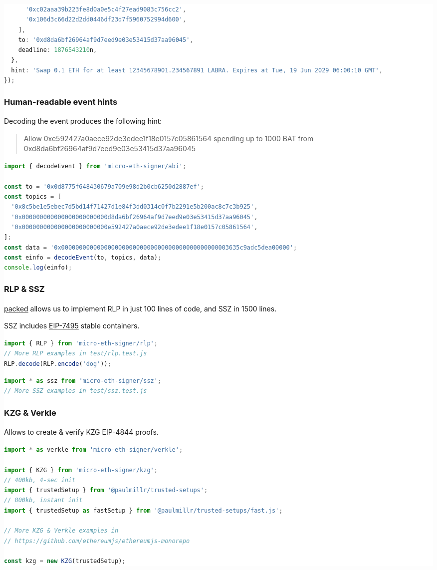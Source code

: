 ```ts
      '0xc02aaa39b223fe8d0a0e5c4f27ead9083c756cc2',
      '0x106d3c66d22d2dd0446df23d7f5960752994d600',
    ],
    to: '0xd8da6bf26964af9d7eed9e03e53415d37aa96045',
    deadline: 1876543210n,
  },
  hint: 'Swap 0.1 ETH for at least 12345678901.234567891 LABRA. Expires at Tue, 19 Jun 2029 06:00:10 GMT',
});
```

### Human-readable event hints

Decoding the event produces the following hint:

> Allow 0xe592427a0aece92de3edee1f18e0157c05861564 spending up to 1000 BAT from 0xd8da6bf26964af9d7eed9e03e53415d37aa96045

```ts
import { decodeEvent } from 'micro-eth-signer/abi';

const to = '0x0d8775f648430679a709e98d2b0cb6250d2887ef';
const topics = [
  '0x8c5be1e5ebec7d5bd14f71427d1e84f3dd0314c0f7b2291e5b200ac8c7c3b925',
  '0x000000000000000000000000d8da6bf26964af9d7eed9e03e53415d37aa96045',
  '0x000000000000000000000000e592427a0aece92de3edee1f18e0157c05861564',
];
const data = '0x00000000000000000000000000000000000000000000003635c9adc5dea00000';
const einfo = decodeEvent(to, topics, data);
console.log(einfo);
```

### RLP & SSZ

[packed](https://github.com/paulmillr/micro-packed) allows us to implement
RLP in just 100 lines of code, and SSZ in 1500 lines.

SSZ includes [EIP-7495](https://eips.ethereum.org/EIPS/eip-7495) stable containers.

```ts
import { RLP } from 'micro-eth-signer/rlp';
// More RLP examples in test/rlp.test.js
RLP.decode(RLP.encode('dog'));
```

```ts
import * as ssz from 'micro-eth-signer/ssz';
// More SSZ examples in test/ssz.test.js
```

### KZG & Verkle

Allows to create & verify KZG EIP-4844 proofs.

```ts
import * as verkle from 'micro-eth-signer/verkle';

import { KZG } from 'micro-eth-signer/kzg';
// 400kb, 4-sec init
import { trustedSetup } from '@paulmillr/trusted-setups';
// 800kb, instant init
import { trustedSetup as fastSetup } from '@paulmillr/trusted-setups/fast.js';

// More KZG & Verkle examples in
// https://github.com/ethereumjs/ethereumjs-monorepo

const kzg = new KZG(trustedSetup);

```